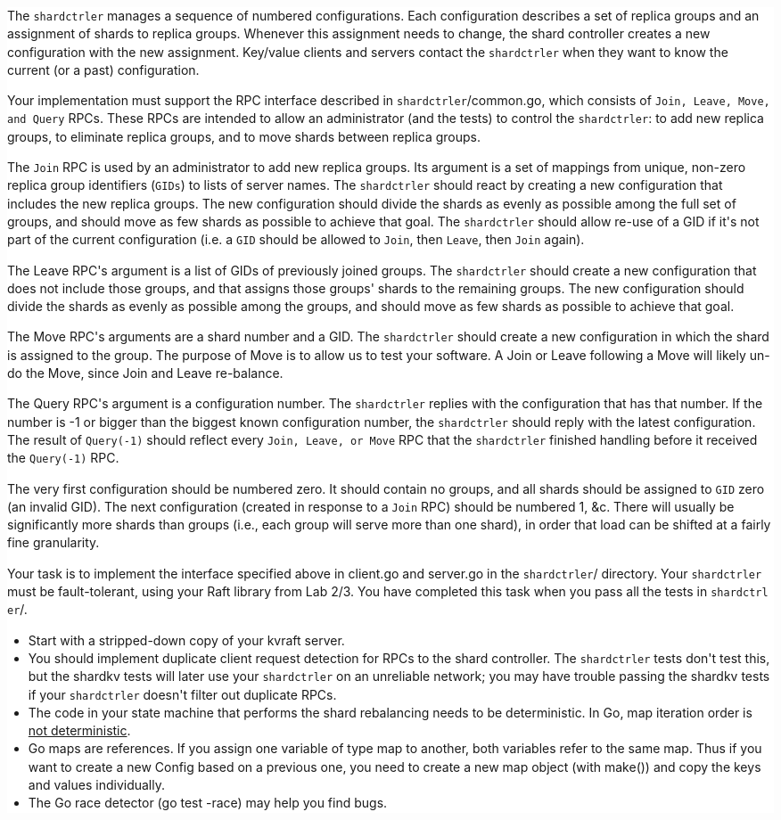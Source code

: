 The `shardctrler` manages a sequence of numbered configurations. Each configuration describes a set of replica groups and an assignment of shards to replica groups. Whenever this assignment needs to change, the shard controller creates a new configuration with the new assignment. Key/value clients and servers contact the `shardctrler` when they want to know the current (or a past) configuration.

Your implementation must support the RPC interface described in `shardctrler`/common.go, which consists of `Join, Leave, Move, and Query` RPCs. These RPCs are intended to allow an administrator (and the tests) to control the `shardctrler`: to add new replica groups, to eliminate replica groups, and to move shards between replica groups.

The `Join` RPC is used by an administrator to add new replica groups. Its argument is a set of mappings from unique, non-zero replica group identifiers (`GIDs`) to lists of server names. The `shardctrler` should react by creating a new configuration that includes the new replica groups. The new configuration should divide the shards as evenly as possible among the full set of groups, and should move as few shards as possible to achieve that goal. The `shardctrler` should allow re-use of a GID if it's not part of the current configuration (i.e. a `GID` should be allowed to `Join`, then `Leave`, then `Join` again).

The Leave RPC's argument is a list of GIDs of previously joined groups. The `shardctrler` should create a new configuration that does not include those groups, and that assigns those groups' shards to the remaining groups. The new configuration should divide the shards as evenly as possible among the groups, and should move as few shards as possible to achieve that goal.

The Move RPC's arguments are a shard number and a GID. The `shardctrler` should create a new configuration in which the shard is assigned to the group. The purpose of Move is to allow us to test your software. A Join or Leave following a Move will likely un-do the Move, since Join and Leave re-balance.

The Query RPC's argument is a configuration number. The `shardctrler` replies with the configuration that has that number. If the number is -1 or bigger than the biggest known configuration number, the `shardctrler` should reply with the latest configuration. The result of `Query(-1)` should reflect every `Join, Leave, or Move` RPC that the `shardctrler` finished handling before it received the `Query(-1)` RPC.

The very first configuration should be numbered zero. It should contain no groups, and all shards should be assigned to `GID` zero (an invalid GID). The next configuration (created in response to a `Join` RPC) should be numbered 1, &c. There will usually be significantly more shards than groups (i.e., each group will serve more than one shard), in order that load can be shifted at a fairly fine granularity.

Your task is to implement the interface specified above in client.go and server.go in the `shardctrler`/ directory. Your `shardctrler` must be fault-tolerant, using your Raft library from Lab 2/3. You have completed this task when you pass all the tests in `shardctrler`/.

*   Start with a stripped-down copy of your kvraft server.
*   You should implement duplicate client request detection for RPCs to the shard controller. The `shardctrler` tests don't test this, but the shardkv tests will later use your `shardctrler` on an unreliable network; you may have trouble passing the shardkv tests if your `shardctrler` doesn't filter out duplicate RPCs.
*   The code in your state machine that performs the shard rebalancing needs to be deterministic. In Go, map iteration order is [not deterministic](https://blog.golang.org/maps#TOC_7.).
*   Go maps are references. If you assign one variable of type map to another, both variables refer to the same map. Thus if you want to create a new Config based on a previous one, you need to create a new map object (with make()) and copy the keys and values individually.
*   The Go race detector (go test -race) may help you find bugs.
